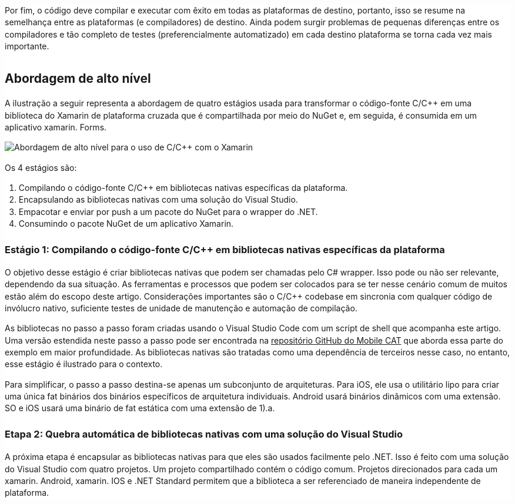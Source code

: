 Por fim, o código deve compilar e executar com êxito em todas as plataformas de destino, portanto, isso se resume na semelhança entre as plataformas (e compiladores) de destino. Ainda podem surgir problemas de pequenas diferenças entre os compiladores e tão completo de testes (preferencialmente automatizado) em cada destino plataforma se torna cada vez mais importante.  

## <a name="high-level-approach"></a>Abordagem de alto nível

A ilustração a seguir representa a abordagem de quatro estágios usada para transformar o código-fonte C/C++ em uma biblioteca do Xamarin de plataforma cruzada que é compartilhada por meio do NuGet e, em seguida, é consumida em um aplicativo xamarin. Forms.
 

![Abordagem de alto nível para o uso de C/C++ com o Xamarin](images/cpp-steps.jpg)

Os 4 estágios são:

1.  Compilando o código-fonte C/C++ em bibliotecas nativas específicas da plataforma.
2.  Encapsulando as bibliotecas nativas com uma solução do Visual Studio.
3.  Empacotar e enviar por push a um pacote do NuGet para o wrapper do .NET.
4.  Consumindo o pacote NuGet de um aplicativo Xamarin.

### <a name="stage-1-compiling-the-cc-source-code-into-platform-specific-native-libraries"></a>Estágio 1: Compilando o código-fonte C/C++ em bibliotecas nativas específicas da plataforma

O objetivo desse estágio é criar bibliotecas nativas que podem ser chamadas pelo C# wrapper. Isso pode ou não ser relevante, dependendo da sua situação. As ferramentas e processos que podem ser colocados para se ter nesse cenário comum de muitos estão além do escopo deste artigo. Considerações importantes são o C/C++ codebase em sincronia com qualquer código de invólucro nativo, suficiente testes de unidade de manutenção e automação de compilação. 

As bibliotecas no passo a passo foram criadas usando o Visual Studio Code com um script de shell que acompanha este artigo. Uma versão estendida neste passo a passo pode ser encontrada na [repositório GitHub do Mobile CAT](https://github.com/xamarin/mobcat/blob/dev/samples/cppwithxamarin/README.md) que aborda essa parte do exemplo em maior profundidade. As bibliotecas nativas são tratadas como uma dependência de terceiros nesse caso, no entanto, esse estágio é ilustrado para o contexto.


Para simplificar, o passo a passo destina-se apenas um subconjunto de arquiteturas. Para iOS, ele usa o utilitário lipo para criar uma única fat binários dos binários específicos de arquitetura individuais. Android usará binários dinâmicos com uma extensão. SO e iOS usará uma binário de fat estática com uma extensão de 1).a. 

### <a name="stage-2-wrapping-the-native-libraries-with-a-visual-studio-solution"></a>Etapa 2: Quebra automática de bibliotecas nativas com uma solução do Visual Studio

A próxima etapa é encapsular as bibliotecas nativas para que eles são usados facilmente pelo .NET. Isso é feito com uma solução do Visual Studio com quatro projetos. Um projeto compartilhado contém o código comum. Projetos direcionados para cada um xamarin. Android, xamarin. IOS e .NET Standard permitem que a biblioteca a ser referenciado de maneira independente de plataforma.
